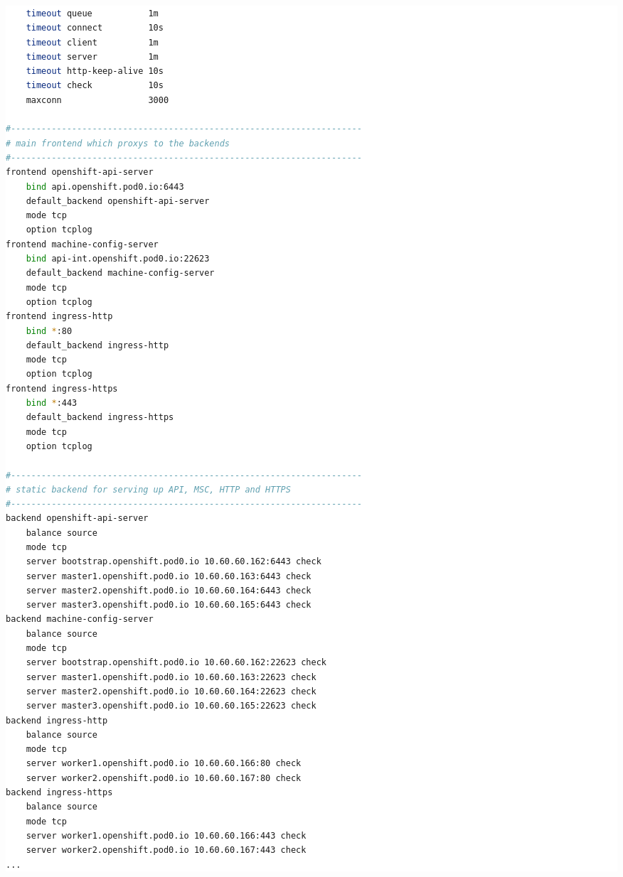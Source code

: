 ```bash
    timeout queue           1m
    timeout connect         10s
    timeout client          1m
    timeout server          1m
    timeout http-keep-alive 10s
    timeout check           10s
    maxconn                 3000

#---------------------------------------------------------------------
# main frontend which proxys to the backends
#---------------------------------------------------------------------
frontend openshift-api-server
    bind api.openshift.pod0.io:6443
    default_backend openshift-api-server
    mode tcp
    option tcplog
frontend machine-config-server
    bind api-int.openshift.pod0.io:22623
    default_backend machine-config-server
    mode tcp
    option tcplog
frontend ingress-http
    bind *:80
    default_backend ingress-http
    mode tcp
    option tcplog
frontend ingress-https
    bind *:443
    default_backend ingress-https
    mode tcp
    option tcplog

#---------------------------------------------------------------------
# static backend for serving up API, MSC, HTTP and HTTPS
#---------------------------------------------------------------------
backend openshift-api-server
    balance source
    mode tcp
    server bootstrap.openshift.pod0.io 10.60.60.162:6443 check
    server master1.openshift.pod0.io 10.60.60.163:6443 check
    server master2.openshift.pod0.io 10.60.60.164:6443 check
    server master3.openshift.pod0.io 10.60.60.165:6443 check
backend machine-config-server
    balance source
    mode tcp
    server bootstrap.openshift.pod0.io 10.60.60.162:22623 check
    server master1.openshift.pod0.io 10.60.60.163:22623 check
    server master2.openshift.pod0.io 10.60.60.164:22623 check
    server master3.openshift.pod0.io 10.60.60.165:22623 check
backend ingress-http
    balance source
    mode tcp
    server worker1.openshift.pod0.io 10.60.60.166:80 check
    server worker2.openshift.pod0.io 10.60.60.167:80 check
backend ingress-https
    balance source
    mode tcp
    server worker1.openshift.pod0.io 10.60.60.166:443 check
    server worker2.openshift.pod0.io 10.60.60.167:443 check
...
```
